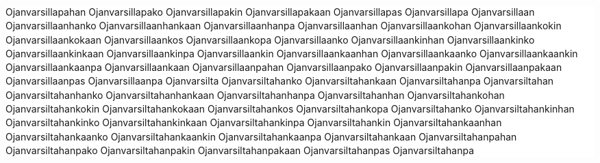 Ojanvarsillapahan
Ojanvarsillapako
Ojanvarsillapakin
Ojanvarsillapakaan
Ojanvarsillapas
Ojanvarsillapa
Ojanvarsillaan
Ojanvarsillaanhanko
Ojanvarsillaanhankaan
Ojanvarsillaanhanpa
Ojanvarsillaanhan
Ojanvarsillaankohan
Ojanvarsillaankokin
Ojanvarsillaankokaan
Ojanvarsillaankos
Ojanvarsillaankopa
Ojanvarsillaanko
Ojanvarsillaankinhan
Ojanvarsillaankinko
Ojanvarsillaankinkaan
Ojanvarsillaankinpa
Ojanvarsillaankin
Ojanvarsillaankaanhan
Ojanvarsillaankaanko
Ojanvarsillaankaankin
Ojanvarsillaankaanpa
Ojanvarsillaankaan
Ojanvarsillaanpahan
Ojanvarsillaanpako
Ojanvarsillaanpakin
Ojanvarsillaanpakaan
Ojanvarsillaanpas
Ojanvarsillaanpa
Ojanvarsilta
Ojanvarsiltahanko
Ojanvarsiltahankaan
Ojanvarsiltahanpa
Ojanvarsiltahan
Ojanvarsiltahanhanko
Ojanvarsiltahanhankaan
Ojanvarsiltahanhanpa
Ojanvarsiltahanhan
Ojanvarsiltahankohan
Ojanvarsiltahankokin
Ojanvarsiltahankokaan
Ojanvarsiltahankos
Ojanvarsiltahankopa
Ojanvarsiltahanko
Ojanvarsiltahankinhan
Ojanvarsiltahankinko
Ojanvarsiltahankinkaan
Ojanvarsiltahankinpa
Ojanvarsiltahankin
Ojanvarsiltahankaanhan
Ojanvarsiltahankaanko
Ojanvarsiltahankaankin
Ojanvarsiltahankaanpa
Ojanvarsiltahankaan
Ojanvarsiltahanpahan
Ojanvarsiltahanpako
Ojanvarsiltahanpakin
Ojanvarsiltahanpakaan
Ojanvarsiltahanpas
Ojanvarsiltahanpa
